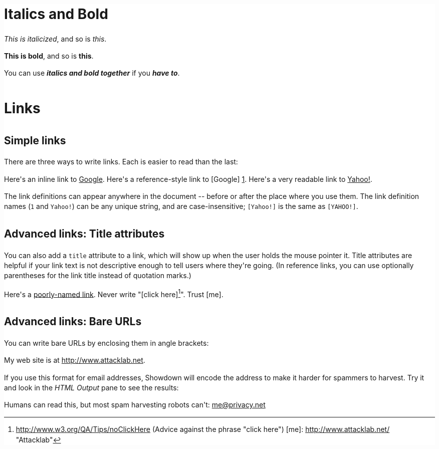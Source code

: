 


Italics and Bold
================


*This is italicized*, and so is _this_.

**This is bold**, and so is __this__.

You can use ***italics and bold together*** if you ___have to___.






Links
=====


Simple links
------------

There are three ways to write links.  Each is easier to read than the last:

Here's an inline link to [Google](http://www.google.com/).
Here's a reference-style link to [Google] [1].
Here's a very readable link to [Yahoo!].

  [1]: http://www.google.com/
  [yahoo!]: http://www.yahoo.com/

The link definitions can appear anywhere in the document -- before or after the place where you use them.  The link definition names (`1` and `Yahoo!`) can be any unique string, and are case-insensitive; `[Yahoo!]` is the same as `[YAHOO!]`.


Advanced links: Title attributes
--------------------------------

You can also add a `title` attribute to a link, which will show up when the user holds the mouse pointer it.  Title attributes are helpful if your link text is not descriptive enough to tell users where they're going.  (In reference links, you can use optionally parentheses for the link title instead of quotation marks.)

Here's a [poorly-named link](http://www.google.com/ "Google").
Never write "[click here][^2]".
Trust [me].

  [^2]: http://www.w3.org/QA/Tips/noClickHere
        (Advice against the phrase "click here")
  [me]: http://www.attacklab.net/ "Attacklab"


Advanced links: Bare URLs
-------------------------

You can write bare URLs by enclosing them in angle brackets:

My web site is at <http://www.attacklab.net>.

If you use this format for email addresses, Showdown will encode the address to make it harder for spammers to harvest.  Try it and look in the *HTML Output* pane to see the results:

Humans can read this, but most spam harvesting robots can't: <me@privacy.net>


[pic]: http://w3.org/Icons/valid-xhtml10 "Howdy!"  
 [checkmark]: http://w3.org/Icons/valid-xhtml10